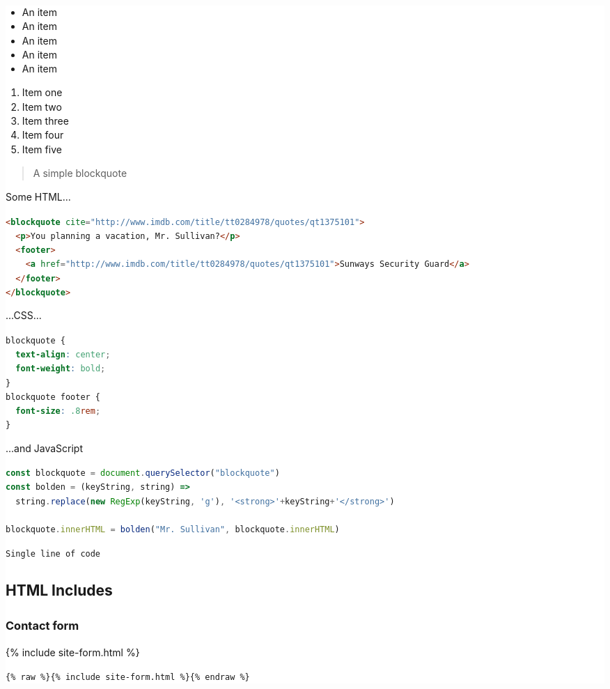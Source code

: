 * An item
* An item
* An item
* An item
* An item

1. Item one
2. Item two
3. Item three
4. Item four
5. Item five

> A simple blockquote

Some HTML...

``` html
<blockquote cite="http://www.imdb.com/title/tt0284978/quotes/qt1375101">
  <p>You planning a vacation, Mr. Sullivan?</p>
  <footer>
    <a href="http://www.imdb.com/title/tt0284978/quotes/qt1375101">Sunways Security Guard</a>
  </footer>
</blockquote>
```

...CSS...

``` css
blockquote {
  text-align: center;
  font-weight: bold;
}
blockquote footer {
  font-size: .8rem;
}
```

...and JavaScript

``` js
const blockquote = document.querySelector("blockquote")
const bolden = (keyString, string) =>
  string.replace(new RegExp(keyString, 'g'), '<strong>'+keyString+'</strong>')

blockquote.innerHTML = bolden("Mr. Sullivan", blockquote.innerHTML)
```

`Single line of code`

## HTML Includes

### Contact form

{% include site-form.html %}

``` html
{% raw %}{% include site-form.html %}{% endraw %}
```
